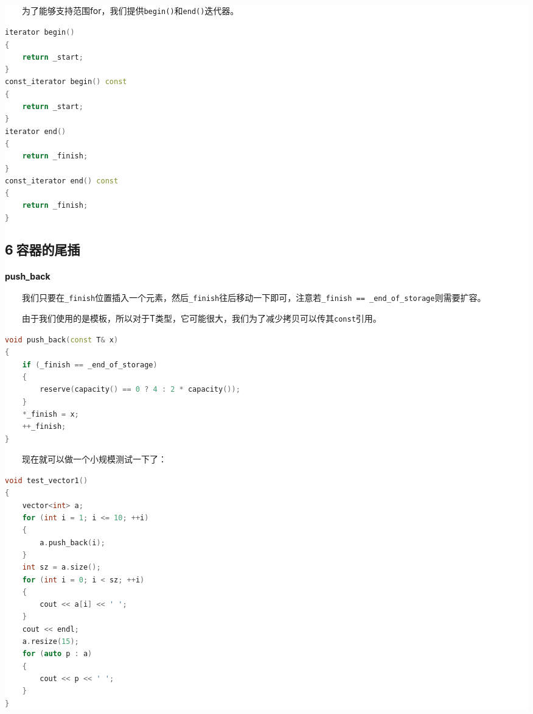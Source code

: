 &emsp;&emsp;为了能够支持范围for，我们提供``begin()``和``end()``迭代器。

```cpp
iterator begin()
{
    return _start;
}
const_iterator begin() const
{
    return _start;
}
iterator end()
{
    return _finish;
}
const_iterator end() const
{
    return _finish;
}
```

## 6 容器的尾插

**push_back**

&emsp;&emsp;我们只要在``_finish``位置插入一个元素，然后``_finish``往后移动一下即可，注意若``_finish == _end_of_storage``则需要扩容。

&emsp;&emsp;由于我们使用的是模板，所以对于T类型，它可能很大，我们为了减少拷贝可以传其``const``引用。

```cpp
void push_back(const T& x)
{
    if (_finish == _end_of_storage)
    {
        reserve(capacity() == 0 ? 4 : 2 * capacity());
	}
    *_finish = x;
    ++_finish;
}
```

&emsp;&emsp;现在就可以做一个小规模测试一下了：

```cpp
void test_vector1()
{
    vector<int> a;
    for (int i = 1; i <= 10; ++i)
	{
        a.push_back(i);
	}
	int sz = a.size();
    for (int i = 0; i < sz; ++i)
	{
        cout << a[i] << ' ';
	}
	cout << endl;
    a.resize(15);
	for (auto p : a)
    {
		cout << p << ' ';
    }
}
```
